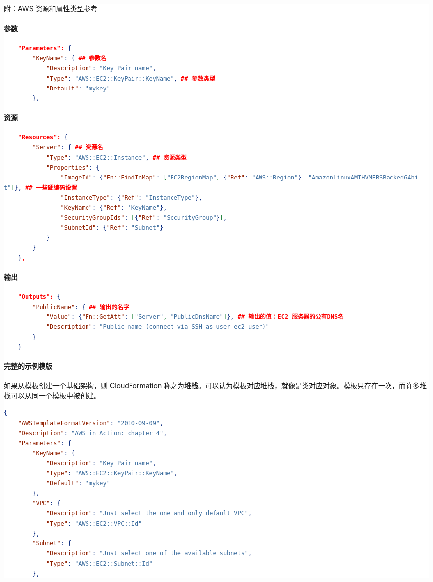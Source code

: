 附：[AWS 资源和属性类型参考](https://docs.aws.amazon.com/zh_cn/AWSCloudFormation/latest/UserGuide/aws-template-resource-type-ref.html)



#### 参数

```json
	"Parameters": {
		"KeyName": { ## 参数名
			"Description": "Key Pair name",
			"Type": "AWS::EC2::KeyPair::KeyName", ## 参数类型
			"Default": "mykey"
		},
```

#### 资源

```json
	"Resources": {
		"Server": { ## 资源名
			"Type": "AWS::EC2::Instance", ## 资源类型
			"Properties": {
				"ImageId": {"Fn::FindInMap": ["EC2RegionMap", {"Ref": "AWS::Region"}, "AmazonLinuxAMIHVMEBSBacked64bit"]}, ## 一些硬编码设置
				"InstanceType": {"Ref": "InstanceType"},
				"KeyName": {"Ref": "KeyName"},
				"SecurityGroupIds": [{"Ref": "SecurityGroup"}],
				"SubnetId": {"Ref": "Subnet"}
			}
		}
	},
```

#### 输出

```json
	"Outputs": {
		"PublicName": { ## 输出的名字
			"Value": {"Fn::GetAtt": ["Server", "PublicDnsName"]}, ## 输出的值：EC2 服务器的公有DNS名
			"Description": "Public name (connect via SSH as user ec2-user)"
		}
	}
```



#### 完整的示例模版

如果从模板创建一个基础架构，则 CloudFormation 称之为**堆栈**。可以认为模板对应堆栈，就像是类对应对象。模板只存在一次，而许多堆栈可以从同一个模板中被创建。

```json
{
	"AWSTemplateFormatVersion": "2010-09-09",
	"Description": "AWS in Action: chapter 4",
	"Parameters": {
		"KeyName": {
			"Description": "Key Pair name",
			"Type": "AWS::EC2::KeyPair::KeyName",
			"Default": "mykey"
		},
		"VPC": {
			"Description": "Just select the one and only default VPC",
			"Type": "AWS::EC2::VPC::Id"
		},
		"Subnet": {
			"Description": "Just select one of the available subnets",
			"Type": "AWS::EC2::Subnet::Id"
		},
```